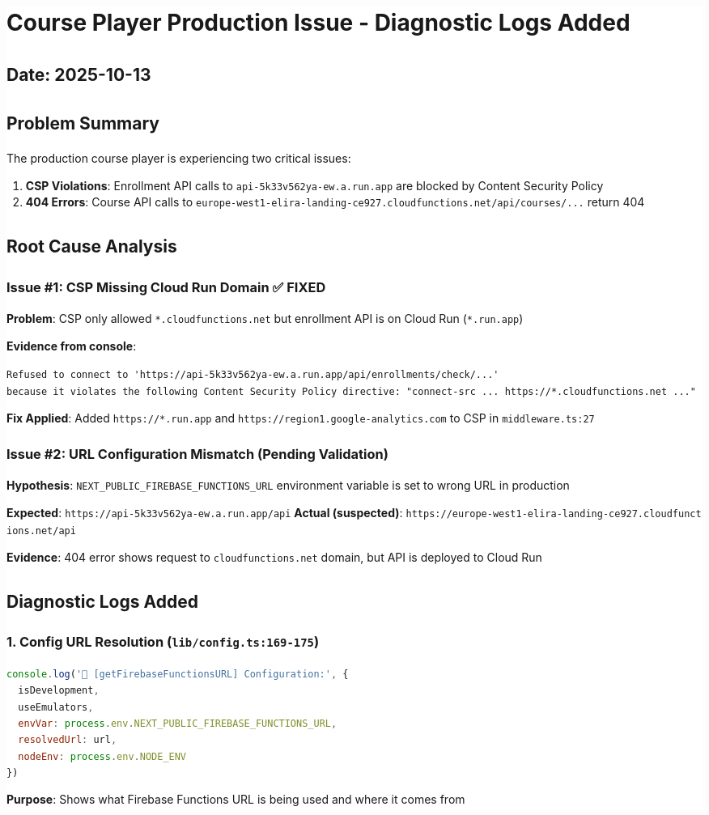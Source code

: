 # Course Player Production Issue - Diagnostic Logs Added

## Date: 2025-10-13

## Problem Summary
The production course player is experiencing two critical issues:
1. **CSP Violations**: Enrollment API calls to `api-5k33v562ya-ew.a.run.app` are blocked by Content Security Policy
2. **404 Errors**: Course API calls to `europe-west1-elira-landing-ce927.cloudfunctions.net/api/courses/...` return 404

## Root Cause Analysis

### Issue #1: CSP Missing Cloud Run Domain ✅ FIXED
**Problem**: CSP only allowed `*.cloudfunctions.net` but enrollment API is on Cloud Run (`*.run.app`)

**Evidence from console**:
```
Refused to connect to 'https://api-5k33v562ya-ew.a.run.app/api/enrollments/check/...'
because it violates the following Content Security Policy directive: "connect-src ... https://*.cloudfunctions.net ..."
```

**Fix Applied**: Added `https://*.run.app` and `https://region1.google-analytics.com` to CSP in `middleware.ts:27`

### Issue #2: URL Configuration Mismatch (Pending Validation)
**Hypothesis**: `NEXT_PUBLIC_FIREBASE_FUNCTIONS_URL` environment variable is set to wrong URL in production

**Expected**: `https://api-5k33v562ya-ew.a.run.app/api`
**Actual (suspected)**: `https://europe-west1-elira-landing-ce927.cloudfunctions.net/api`

**Evidence**: 404 error shows request to `cloudfunctions.net` domain, but API is deployed to Cloud Run

## Diagnostic Logs Added

### 1. Config URL Resolution (`lib/config.ts:169-175`)
```javascript
console.log('🔧 [getFirebaseFunctionsURL] Configuration:', {
  isDevelopment,
  useEmulators,
  envVar: process.env.NEXT_PUBLIC_FIREBASE_FUNCTIONS_URL,
  resolvedUrl: url,
  nodeEnv: process.env.NODE_ENV
})
```
**Purpose**: Shows what Firebase Functions URL is being used and where it comes from
